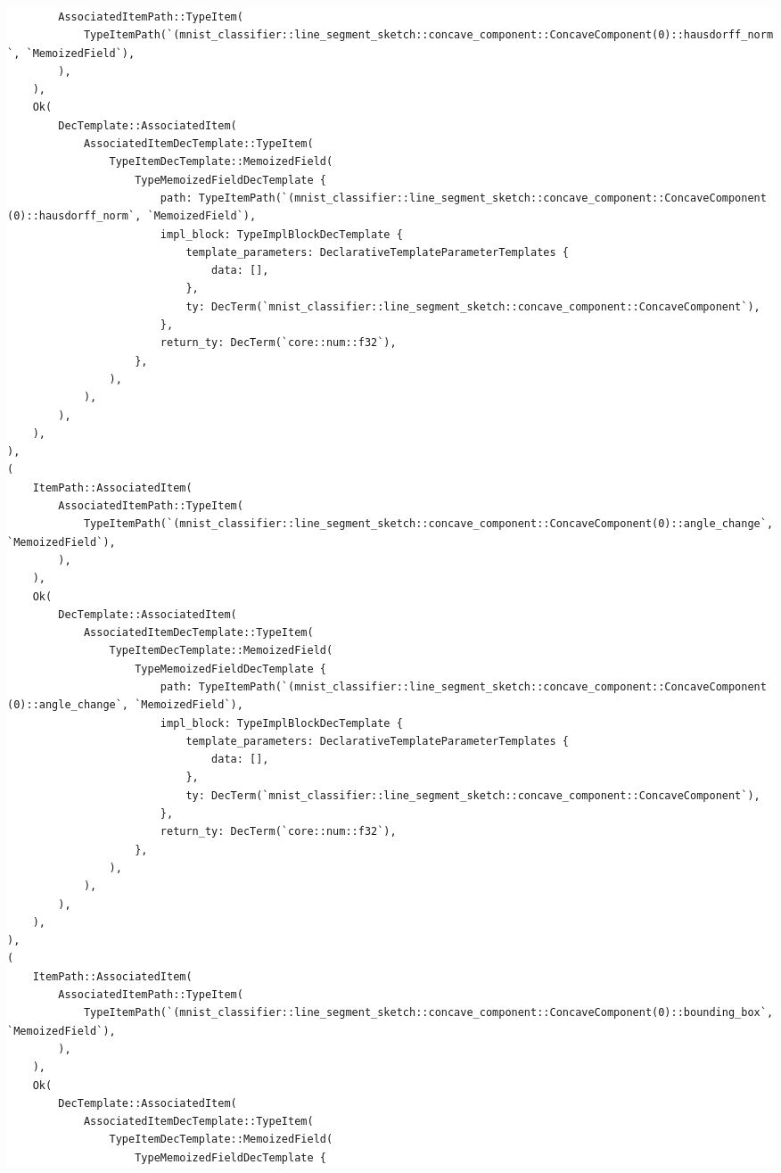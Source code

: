             AssociatedItemPath::TypeItem(
                TypeItemPath(`(mnist_classifier::line_segment_sketch::concave_component::ConcaveComponent(0)::hausdorff_norm`, `MemoizedField`),
            ),
        ),
        Ok(
            DecTemplate::AssociatedItem(
                AssociatedItemDecTemplate::TypeItem(
                    TypeItemDecTemplate::MemoizedField(
                        TypeMemoizedFieldDecTemplate {
                            path: TypeItemPath(`(mnist_classifier::line_segment_sketch::concave_component::ConcaveComponent(0)::hausdorff_norm`, `MemoizedField`),
                            impl_block: TypeImplBlockDecTemplate {
                                template_parameters: DeclarativeTemplateParameterTemplates {
                                    data: [],
                                },
                                ty: DecTerm(`mnist_classifier::line_segment_sketch::concave_component::ConcaveComponent`),
                            },
                            return_ty: DecTerm(`core::num::f32`),
                        },
                    ),
                ),
            ),
        ),
    ),
    (
        ItemPath::AssociatedItem(
            AssociatedItemPath::TypeItem(
                TypeItemPath(`(mnist_classifier::line_segment_sketch::concave_component::ConcaveComponent(0)::angle_change`, `MemoizedField`),
            ),
        ),
        Ok(
            DecTemplate::AssociatedItem(
                AssociatedItemDecTemplate::TypeItem(
                    TypeItemDecTemplate::MemoizedField(
                        TypeMemoizedFieldDecTemplate {
                            path: TypeItemPath(`(mnist_classifier::line_segment_sketch::concave_component::ConcaveComponent(0)::angle_change`, `MemoizedField`),
                            impl_block: TypeImplBlockDecTemplate {
                                template_parameters: DeclarativeTemplateParameterTemplates {
                                    data: [],
                                },
                                ty: DecTerm(`mnist_classifier::line_segment_sketch::concave_component::ConcaveComponent`),
                            },
                            return_ty: DecTerm(`core::num::f32`),
                        },
                    ),
                ),
            ),
        ),
    ),
    (
        ItemPath::AssociatedItem(
            AssociatedItemPath::TypeItem(
                TypeItemPath(`(mnist_classifier::line_segment_sketch::concave_component::ConcaveComponent(0)::bounding_box`, `MemoizedField`),
            ),
        ),
        Ok(
            DecTemplate::AssociatedItem(
                AssociatedItemDecTemplate::TypeItem(
                    TypeItemDecTemplate::MemoizedField(
                        TypeMemoizedFieldDecTemplate {